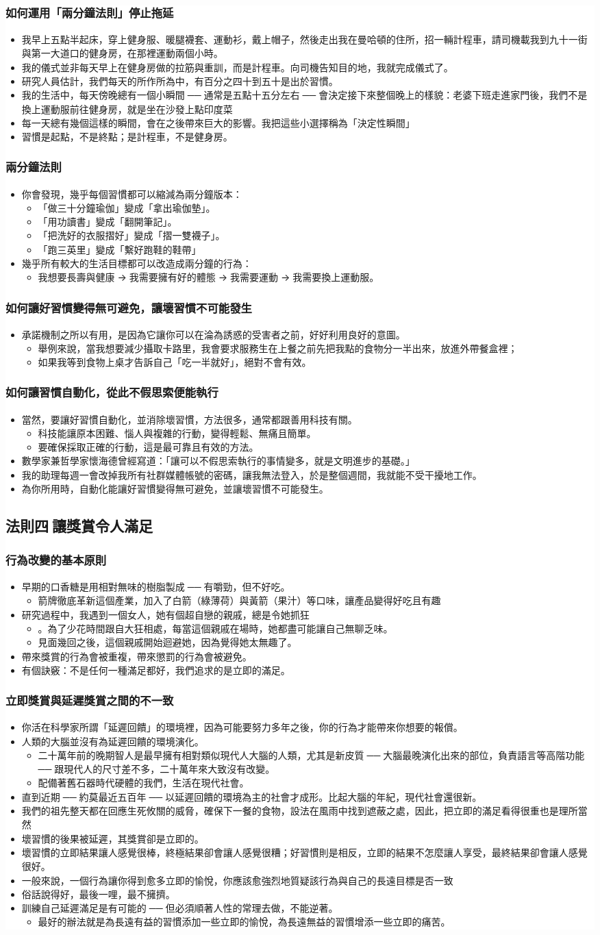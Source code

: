 ### 如何運用「兩分鐘法則」停止拖延

- 我早上五點半起床，穿上健身服、暖腿襪套、運動衫，戴上帽子，然後走出我在曼哈頓的住所，招一輛計程車，請司機載我到九十一街與第一大道口的健身房，在那裡運動兩個小時。
- 我的儀式並非每天早上在健身房做的拉筋與重訓，而是計程車。向司機告知目的地，我就完成儀式了。
- 研究人員估計，我們每天的所作所為中，有百分之四十到五十是出於習慣。
- 我的生活中，每天傍晚總有一個小瞬間 ── 通常是五點十五分左右 ── 會決定接下來整個晚上的樣貌：老婆下班走進家門後，我們不是換上運動服前往健身房，就是坐在沙發上點印度菜
- 每一天總有幾個這樣的瞬間，會在之後帶來巨大的影響。我把這些小選擇稱為「決定性瞬間」
- 習慣是起點，不是終點；是計程車，不是健身房。

### 兩分鐘法則

- 你會發現，幾乎每個習慣都可以縮減為兩分鐘版本：
  - 「做三十分鐘瑜伽」變成「拿出瑜伽墊」。
  - 「用功讀書」變成「翻開筆記」。
  - 「把洗好的衣服摺好」變成「摺一雙襪子」。
  - 「跑三英里」變成「繫好跑鞋的鞋帶」
- 幾乎所有較大的生活目標都可以改造成兩分鐘的行為：
  - 我想要長壽與健康 → 我需要擁有好的體態 → 我需要運動 → 我需要換上運動服。

### 如何讓好習慣變得無可避免，讓壞習慣不可能發生

- 承諾機制之所以有用，是因為它讓你可以在淪為誘惑的受害者之前，好好利用良好的意圖。
  - 舉例來說，當我想要減少攝取卡路里，我會要求服務生在上餐之前先把我點的食物分一半出來，放進外帶餐盒裡；
  - 如果我等到食物上桌才告訴自己「吃一半就好」，絕對不會有效。

### 如何讓習慣自動化，從此不假思索便能執行

- 當然，要讓好習慣自動化，並消除壞習慣，方法很多，通常都跟善用科技有關。
  - 科技能讓原本困難、惱人與複雜的行動，變得輕鬆、無痛且簡單。
  - 要確保採取正確的行動，這是最可靠且有效的方法。
- 數學家兼哲學家懷海德曾經寫道：「讓可以不假思索執行的事情變多，就是文明進步的基礎。」
- 我的助理每週一會改掉我所有社群媒體帳號的密碼，讓我無法登入，於是整個週間，我就能不受干擾地工作。
- 為你所用時，自動化能讓好習慣變得無可避免，並讓壞習慣不可能發生。

## 法則四 讓獎賞令人滿足

### 行為改變的基本原則

- 早期的口香糖是用相對無味的樹脂製成 ── 有嚼勁，但不好吃。
  - 箭牌徹底革新這個產業，加入了白箭（綠薄荷）與黃箭（果汁）等口味，讓產品變得好吃且有趣
- 研究過程中，我遇到一個女人，她有個超自戀的親戚，總是令她抓狂
  - 。為了少花時間跟自大狂相處，每當這個親戚在場時，她都盡可能讓自己無聊乏味。
  - 見面幾回之後，這個親戚開始迴避她，因為覺得她太無趣了。
- 帶來獎賞的行為會被重複，帶來懲罰的行為會被避免。
- 有個訣竅：不是任何一種滿足都好，我們追求的是立即的滿足。

### 立即獎賞與延遲獎賞之間的不一致

- 你活在科學家所謂「延遲回饋」的環境裡，因為可能要努力多年之後，你的行為才能帶來你想要的報償。
- 人類的大腦並沒有為延遲回饋的環境演化。
  - 二十萬年前的晚期智人是最早擁有相對類似現代人大腦的人類，尤其是新皮質 ── 大腦最晚演化出來的部位，負責語言等高階功能 ── 跟現代人的尺寸差不多，二十萬年來大致沒有改變。
  - 配備著舊石器時代硬體的我們，生活在現代社會。
- 直到近期 ── 約莫最近五百年 ── 以延遲回饋的環境為主的社會才成形。比起大腦的年紀，現代社會還很新。
- 我們的祖先整天都在回應生死攸關的威脅，確保下一餐的食物，設法在風雨中找到遮蔽之處，因此，把立即的滿足看得很重也是理所當然
- 壞習慣的後果被延遲，其獎賞卻是立即的。
- 壞習慣的立即結果讓人感覺很棒，終極結果卻會讓人感覺很糟；好習慣則是相反，立即的結果不怎麼讓人享受，最終結果卻會讓人感覺很好。
- 一般來說，一個行為讓你得到愈多立即的愉悅，你應該愈強烈地質疑該行為與自己的長遠目標是否一致
- 俗話說得好，最後一哩，最不擁擠。
- 訓練自己延遲滿足是有可能的 ── 但必須順著人性的常理去做，不能逆著。
  - 最好的辦法就是為長遠有益的習慣添加一些立即的愉悅，為長遠無益的習慣增添一些立即的痛苦。

